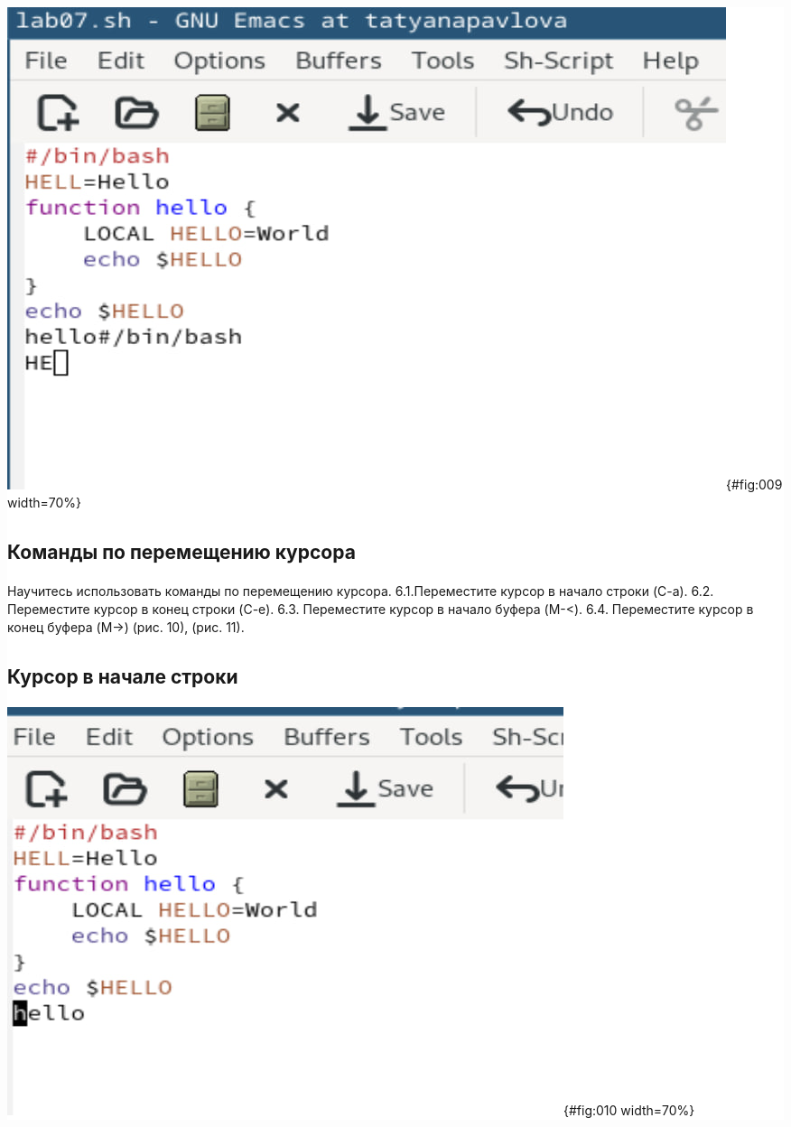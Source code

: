 ![Скопированная и вставленная в конец область](image/9.jpg){#fig:009 width=70%}

## Команды по перемещению курсора

Научитесь использовать команды по перемещению курсора. 
6.1.Переместите курсор в начало строки (C-a). 
6.2. Переместите курсор в конец строки (C-e).
6.3. Переместите курсор в начало буфера (M-<). 
6.4. Переместите курсор в конец буфера (M->) (рис. 10), (рис. 11).

## Курсор в начале строки

![Курсор в начале строки](image/10.jpg){#fig:010 width=70%}